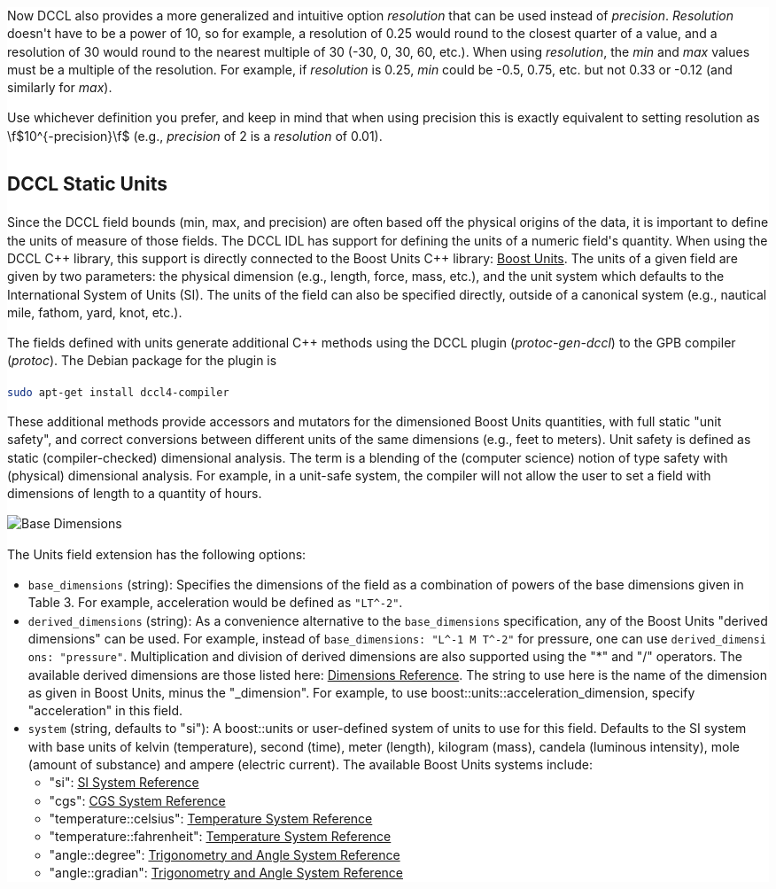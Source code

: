 Now DCCL also provides a more generalized and intuitive option *resolution* that can be used instead of *precision*. *Resolution* doesn't have to be a power of 10, so for example, a resolution of 0.25 would round to the closest quarter of a value, and a resolution of 30 would round to the nearest multiple of 30 (-30, 0, 30, 60, etc.). When using *resolution*, the *min* and *max* values must be a multiple of the resolution. For example, if *resolution* is 0.25, *min* could be -0.5, 0.75, etc. but not 0.33 or -0.12 (and similarly for *max*).

Use whichever definition you prefer, and keep in mind that when using precision this is exactly equivalent to setting resolution as \f$10^{-precision}\f$ (e.g., *precision* of 2 is a *resolution* of 0.01).

## DCCL Static Units

Since the DCCL field bounds (min, max, and precision) are often based off the physical origins of the data, it is important to define the units of measure of those fields. The DCCL IDL has support for defining the units of a numeric field's quantity. When using the DCCL C++ library, this support is directly connected to the Boost Units C++ library: [Boost Units](http://www.boost.org/doc/html/boost_units.html). The units of a given field are given by two parameters: the physical dimension (e.g., length, force, mass, etc.), and the unit system which defaults to the International System of Units (SI). The units of the field can also be specified directly, outside of a canonical system (e.g., nautical mile, fathom, yard, knot, etc.).

The fields defined with units generate additional C++ methods using the DCCL plugin (_protoc-gen-dccl_) to the GPB compiler (_protoc_). The Debian package for the plugin is 
```bash
sudo apt-get install dccl4-compiler
```

These additional methods provide accessors and mutators for the dimensioned Boost Units quantities, with full static "unit safety", and correct conversions between different units of the same dimensions (e.g., feet to meters). Unit safety is defined as static (compiler-checked) dimensional analysis. The term is a blending of the (computer science) notion of type safety with (physical) dimensional analysis. For example, in a unit-safe system, the compiler will not allow the user to set a field with dimensions of length to a quantity of hours.

![Base Dimensions](base-dimensions.png)

The Units field extension has the following options:

- `base_dimensions` (string): Specifies the dimensions of the field as a combination of powers of the base dimensions given in Table 3. For example, acceleration would be defined as `"LT^-2"`.
- `derived_dimensions` (string): As a convenience alternative to the `base_dimensions` specification, any of the Boost Units "derived dimensions" can be used. For example, instead of `base_dimensions: "L^-1 M T^-2"` for pressure, one can use `derived_dimensions: "pressure"`. Multiplication and division of derived dimensions are also supported using the "*" and "/" operators. The available derived dimensions are those listed here: [Dimensions Reference](http://www.boost.org/doc/html/boost_units/Reference.html#dimensions_reference). The string to use here is the name of the dimension as given in Boost Units, minus the "_dimension". For example, to use boost::units::acceleration_dimension, specify "acceleration" in this field.
- `system` (string, defaults to "si"): A boost::units or user-defined system of units to use for this field. Defaults to the SI system with base units of kelvin (temperature), second (time), meter (length), kilogram (mass), candela (luminous intensity), mole (amount of substance) and ampere (electric current). The available Boost Units systems include:
  - "si": [SI System Reference](http://www.boost.org/doc/html/boost_units/Reference.html#si_system_reference)
  - "cgs": [CGS System Reference](http://www.boost.org/doc/html/boost_units/Reference.html#cgs_system_reference)
  - "temperature::celsius": [Temperature System Reference](http://www.boost.org/doc/html/boost_units/Reference.html#temperature_system_reference)
  - "temperature::fahrenheit": [Temperature System Reference](http://www.boost.org/doc/html/boost_units/Reference.html#temperature_system_reference)
  - "angle::degree": [Trigonometry and Angle System Reference](http://www.boost.org/doc/html/boost_units/Reference.html#trigonometry_and_angle_system_reference)
  - "angle::gradian": [Trigonometry and Angle System Reference](http://www.boost.org/doc/html/boost_units/Reference.html#trigonometry_and_angle_system_reference)
